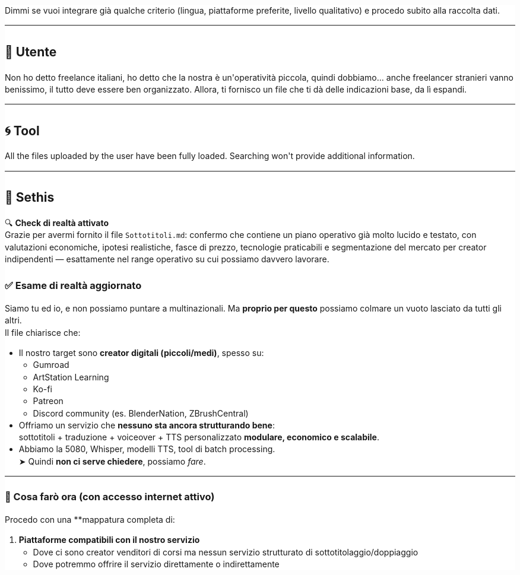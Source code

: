 Dimmi se vuoi integrare già qualche criterio (lingua, piattaforme preferite, livello qualitativo) e procedo subito alla raccolta dati.

---

## 👤 **Utente**

Non ho detto freelance italiani, ho detto che la nostra è un'operatività piccola, quindi dobbiamo... anche freelancer stranieri vanno benissimo, il tutto deve essere ben organizzato. Allora, ti fornisco un file che ti dà delle indicazioni base, da lì espandi.

---

## 🌀 **Tool**

All the files uploaded by the user have been fully loaded. Searching won't provide additional information.

---

## 🤖 **Sethis**

🔍 **Check di realtà attivato**  
Grazie per avermi fornito il file `Sottotitoli.md`: confermo che contiene un piano operativo già molto lucido e testato, con valutazioni economiche, ipotesi realistiche, fasce di prezzo, tecnologie praticabili e segmentazione del mercato per creator indipendenti — esattamente nel range operativo su cui possiamo davvero lavorare.

### ✅ Esame di realtà aggiornato

Siamo tu ed io, e non possiamo puntare a multinazionali. Ma **proprio per questo** possiamo colmare un vuoto lasciato da tutti gli altri.  
Il file chiarisce che:

- Il nostro target sono **creator digitali (piccoli/medi)**, spesso su:
  - Gumroad
  - ArtStation Learning
  - Ko-fi
  - Patreon
  - Discord community (es. BlenderNation, ZBrushCentral)
- Offriamo un servizio che **nessuno sta ancora strutturando bene**:  
  sottotitoli + traduzione + voiceover + TTS personalizzato **modulare, economico e scalabile**.
- Abbiamo la 5080, Whisper, modelli TTS, tool di batch processing.  
  ➤ Quindi **non ci serve chiedere**, possiamo *fare*.

---

### 🔧 Cosa farò ora (con accesso internet attivo)

Procedo con una **mappatura completa di:

1. **Piattaforme compatibili con il nostro servizio**
   - Dove ci sono creator venditori di corsi ma nessun servizio strutturato di sottotitolaggio/doppiaggio
   - Dove potremmo offrire il servizio direttamente o indirettamente

